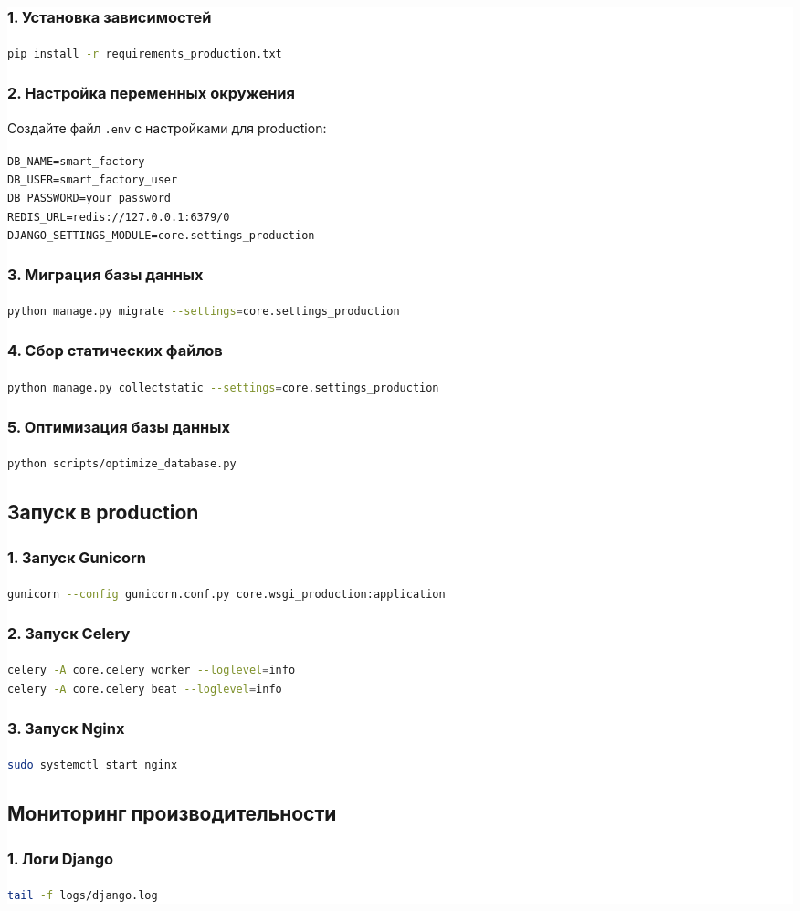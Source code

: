 ### 1. Установка зависимостей
```bash
pip install -r requirements_production.txt
```

### 2. Настройка переменных окружения
Создайте файл `.env` с настройками для production:
```env
DB_NAME=smart_factory
DB_USER=smart_factory_user
DB_PASSWORD=your_password
REDIS_URL=redis://127.0.0.1:6379/0
DJANGO_SETTINGS_MODULE=core.settings_production
```

### 3. Миграция базы данных
```bash
python manage.py migrate --settings=core.settings_production
```

### 4. Сбор статических файлов
```bash
python manage.py collectstatic --settings=core.settings_production
```

### 5. Оптимизация базы данных
```bash
python scripts/optimize_database.py
```

## Запуск в production

### 1. Запуск Gunicorn
```bash
gunicorn --config gunicorn.conf.py core.wsgi_production:application
```

### 2. Запуск Celery
```bash
celery -A core.celery worker --loglevel=info
celery -A core.celery beat --loglevel=info
```

### 3. Запуск Nginx
```bash
sudo systemctl start nginx
```

## Мониторинг производительности

### 1. Логи Django
```bash
tail -f logs/django.log
```
